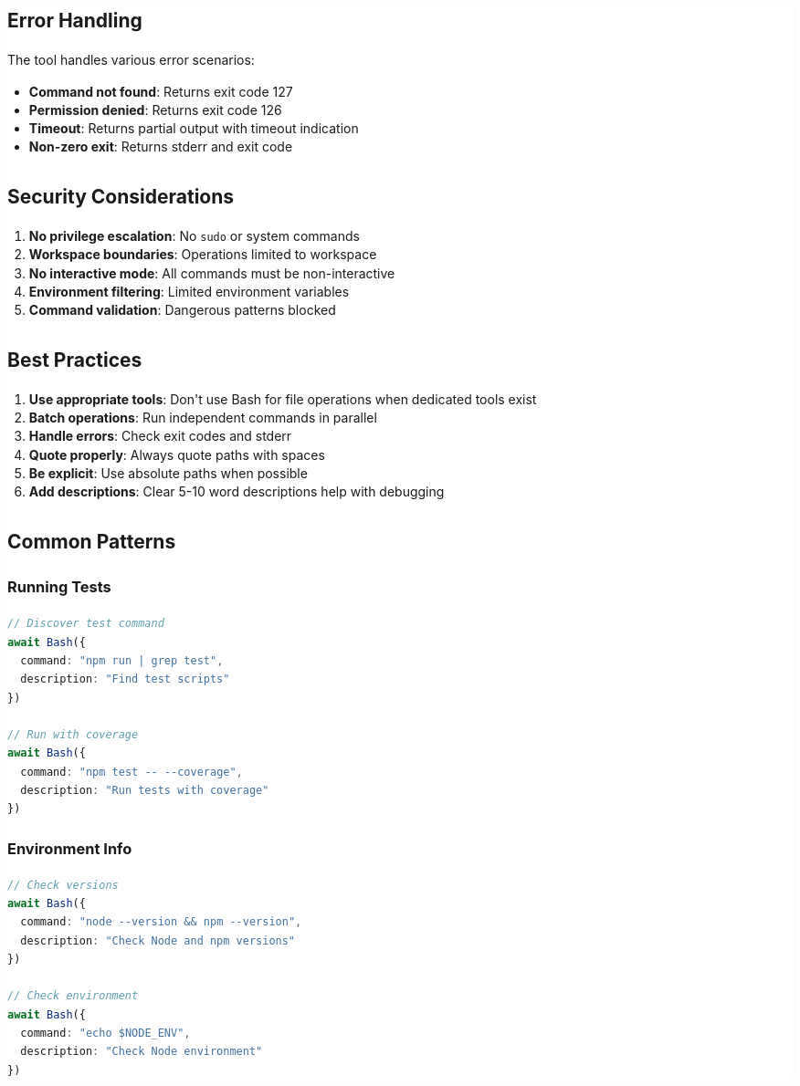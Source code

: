 ## Error Handling

The tool handles various error scenarios:
- **Command not found**: Returns exit code 127
- **Permission denied**: Returns exit code 126
- **Timeout**: Returns partial output with timeout indication
- **Non-zero exit**: Returns stderr and exit code

## Security Considerations

1. **No privilege escalation**: No `sudo` or system commands
2. **Workspace boundaries**: Operations limited to workspace
3. **No interactive mode**: All commands must be non-interactive
4. **Environment filtering**: Limited environment variables
5. **Command validation**: Dangerous patterns blocked

## Best Practices

1. **Use appropriate tools**: Don't use Bash for file operations when dedicated tools exist
2. **Batch operations**: Run independent commands in parallel
3. **Handle errors**: Check exit codes and stderr
4. **Quote properly**: Always quote paths with spaces
5. **Be explicit**: Use absolute paths when possible
6. **Add descriptions**: Clear 5-10 word descriptions help with debugging

## Common Patterns

### Running Tests
```typescript
// Discover test command
await Bash({
  command: "npm run | grep test",
  description: "Find test scripts"
})

// Run with coverage
await Bash({
  command: "npm test -- --coverage",
  description: "Run tests with coverage"
})
```

### Environment Info
```typescript
// Check versions
await Bash({
  command: "node --version && npm --version",
  description: "Check Node and npm versions"
})

// Check environment
await Bash({
  command: "echo $NODE_ENV",
  description: "Check Node environment"
})
```
